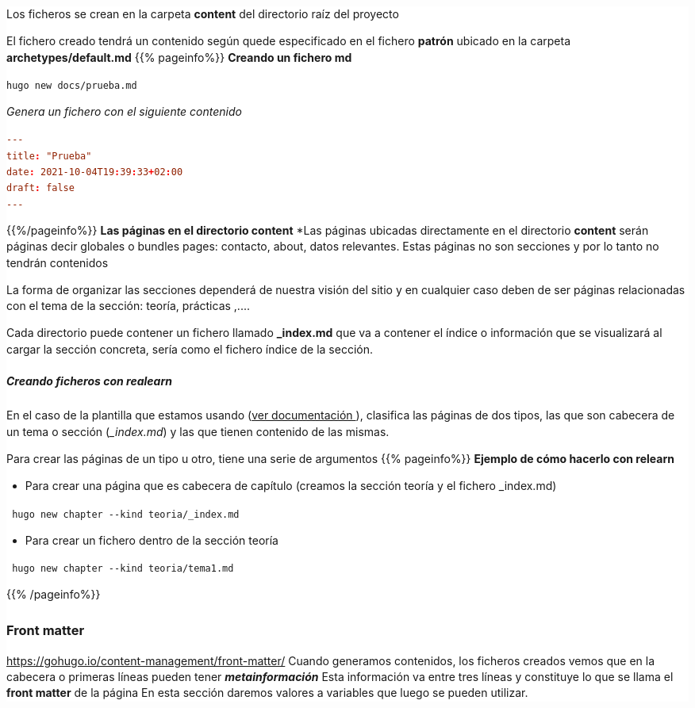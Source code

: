 Los ficheros se crean en la carpeta **content** del directorio raíz del proyecto

El fichero creado tendrá un  contenido según quede especificado en el fichero **patrón** ubicado en la carpeta **archetypes/default.md**
{{% pageinfo%}}
 **Creando un fichero md**
```bash
hugo new docs/prueba.md
```
*Genera un fichero con el siguiente contenido*
```toml
---
title: "Prueba"
date: 2021-10-04T19:39:33+02:00
draft: false
---
```
{{%/pageinfo%}}
**Las páginas en el directorio content**
*Las páginas ubicadas directamente en el directorio **content** serán páginas decir globales o bundles pages: contacto, about, datos relevantes. Estas páginas no son  secciones y por lo tanto no tendrán contenidos

La forma de organizar las secciones dependerá de nuestra visión del sitio y en cualquier caso deben de ser páginas relacionadas con el tema de la sección: teoría, prácticas ,....

Cada directorio puede contener un fichero llamado **_index.md** que va a contener el índice o información que se visualizará al cargar la sección concreta, sería como el fichero índice de la sección.

##### Creando ficheros con realearn

En el caso de la plantilla que estamos usando ([ver documentación ](https://mcshelby.github.io/hugo-theme-relearn/cont/pages/)), clasifica las páginas de dos tipos, las que son cabecera de un tema o sección (*_index.md*) y las que tienen contenido de las mismas.

Para crear las páginas de un tipo u otro, tiene una serie de argumentos
{{% pageinfo%}}
**Ejemplo de cómo hacerlo con relearn**
* Para crear una página que es cabecera de capítulo (creamos la sección teoría y el fichero _index.md)
```shell
 hugo new chapter --kind teoria/_index.md
```
* Para crear un fichero dentro de la sección teoría 
```shell
 hugo new chapter --kind teoria/tema1.md
 ```

{{% /pageinfo%}}
### Front   matter
 https://gohugo.io/content-management/front-matter/
Cuando generamos contenidos, los ficheros creados vemos que en la cabecera o primeras líneas  pueden tener ***metainformación***
Esta información va entre tres líneas y constituye lo que se llama el **front matter** de la página
En esta sección daremos valores a variables que luego se pueden utilizar.
